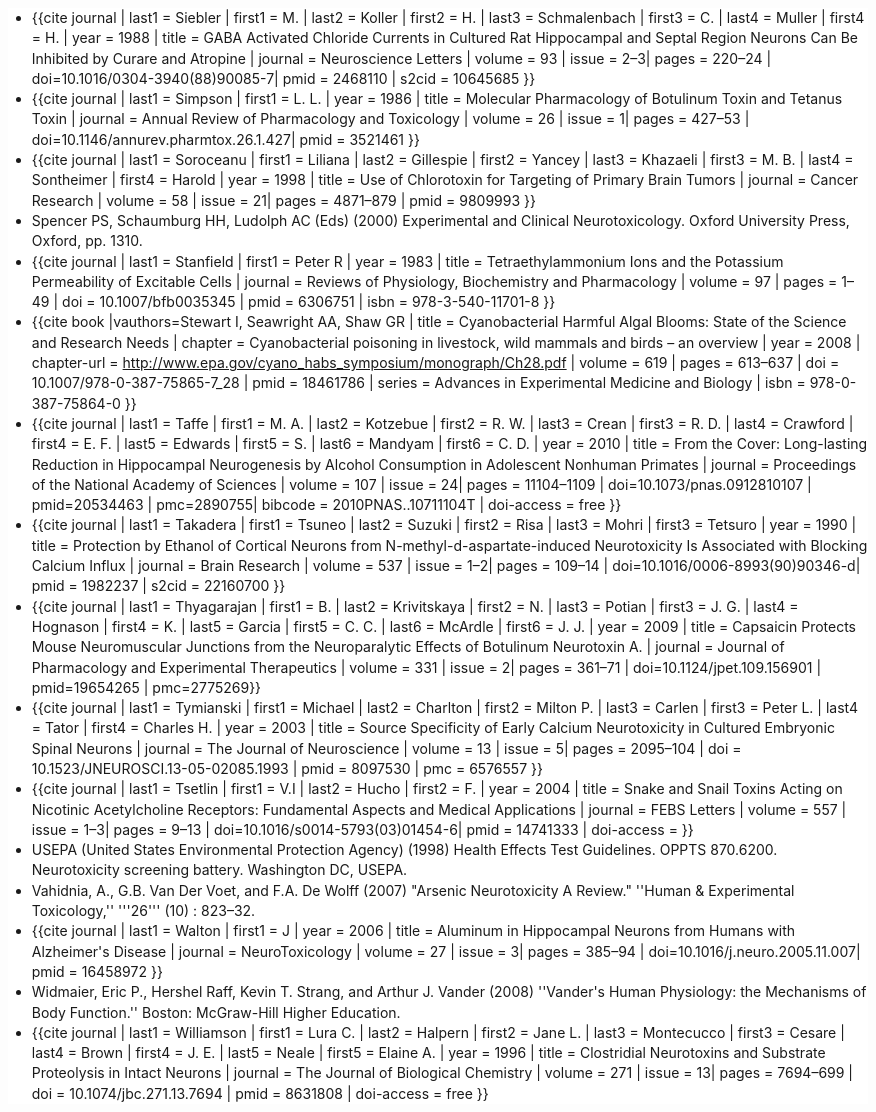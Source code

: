 * {{cite journal | last1 = Siebler | first1 = M. | last2 = Koller | first2 = H. | last3 = Schmalenbach | first3 = C. | last4 = Muller | first4 = H. | year = 1988 | title = GABA Activated Chloride Currents in Cultured Rat Hippocampal and Septal Region Neurons Can Be Inhibited by Curare and Atropine | journal = Neuroscience Letters | volume = 93 | issue = 2–3| pages = 220–24 | doi=10.1016/0304-3940(88)90085-7| pmid = 2468110 | s2cid = 10645685 }}
* {{cite journal | last1 = Simpson | first1 = L. L. | year = 1986 | title = Molecular Pharmacology of Botulinum Toxin and Tetanus Toxin | journal = Annual Review of Pharmacology and Toxicology | volume = 26 | issue = 1| pages = 427–53 | doi=10.1146/annurev.pharmtox.26.1.427| pmid = 3521461 }}
* {{cite journal | last1 = Soroceanu | first1 = Liliana | last2 = Gillespie | first2 = Yancey | last3 = Khazaeli | first3 = M. B. | last4 = Sontheimer | first4 = Harold | year = 1998 | title = Use of Chlorotoxin for Targeting of Primary Brain Tumors | journal = Cancer Research | volume = 58 | issue = 21| pages = 4871–879 | pmid = 9809993 }}
* Spencer PS, Schaumburg HH, Ludolph AC (Eds) (2000) Experimental and Clinical Neurotoxicology. Oxford University Press, Oxford, pp.&nbsp;1310.
* {{cite journal | last1 = Stanfield | first1 = Peter R | year = 1983 | title = Tetraethylammonium Ions and the Potassium Permeability of Excitable Cells | journal = Reviews of Physiology, Biochemistry and Pharmacology | volume = 97 | pages = 1–49 | doi = 10.1007/bfb0035345 | pmid = 6306751 | isbn = 978-3-540-11701-8 }}
* {{cite book |vauthors=Stewart I, Seawright AA, Shaw GR | title = Cyanobacterial Harmful Algal Blooms: State of the Science and Research Needs | chapter = Cyanobacterial poisoning in livestock, wild mammals and birds – an overview | year = 2008 | chapter-url = http://www.epa.gov/cyano_habs_symposium/monograph/Ch28.pdf | volume = 619 | pages = 613–637 | doi = 10.1007/978-0-387-75865-7_28 | pmid = 18461786 | series = Advances in Experimental Medicine and Biology | isbn = 978-0-387-75864-0 }}
* {{cite journal | last1 = Taffe | first1 = M. A. | last2 = Kotzebue | first2 = R. W. | last3 = Crean | first3 = R. D. | last4 = Crawford | first4 = E. F. | last5 = Edwards | first5 = S. | last6 = Mandyam | first6 = C. D. | year = 2010 | title = From the Cover: Long-lasting Reduction in Hippocampal Neurogenesis by Alcohol Consumption in Adolescent Nonhuman Primates | journal = Proceedings of the National Academy of Sciences | volume = 107 | issue = 24| pages = 11104–1109 | doi=10.1073/pnas.0912810107 | pmid=20534463 | pmc=2890755| bibcode = 2010PNAS..10711104T | doi-access = free }}
* {{cite journal | last1 = Takadera | first1 = Tsuneo | last2 = Suzuki | first2 = Risa | last3 = Mohri | first3 = Tetsuro | year = 1990 | title = Protection by Ethanol of Cortical Neurons from N-methyl-d-aspartate-induced Neurotoxicity Is Associated with Blocking Calcium Influx | journal = Brain Research | volume = 537 | issue = 1–2| pages = 109–14 | doi=10.1016/0006-8993(90)90346-d| pmid = 1982237 | s2cid = 22160700 }}
* {{cite journal | last1 = Thyagarajan | first1 = B. | last2 = Krivitskaya | first2 = N. | last3 = Potian | first3 = J. G. | last4 = Hognason | first4 = K. | last5 = Garcia | first5 = C. C. | last6 = McArdle | first6 = J. J. | year = 2009 | title = Capsaicin Protects Mouse Neuromuscular Junctions from the Neuroparalytic Effects of Botulinum Neurotoxin A. | journal = Journal of Pharmacology and Experimental Therapeutics | volume = 331 | issue = 2| pages = 361–71 | doi=10.1124/jpet.109.156901 | pmid=19654265 | pmc=2775269}}
* {{cite journal | last1 = Tymianski | first1 = Michael | last2 = Charlton | first2 = Milton P. | last3 = Carlen | first3 = Peter L. | last4 = Tator | first4 = Charles H. | year = 2003 | title = Source Specificity of Early Calcium Neurotoxicity in Cultured Embryonic Spinal Neurons | journal = The Journal of Neuroscience | volume = 13 | issue = 5| pages = 2095–104 | doi = 10.1523/JNEUROSCI.13-05-02085.1993 | pmid = 8097530 | pmc = 6576557 }}
* {{cite journal | last1 = Tsetlin | first1 = V.I | last2 = Hucho | first2 = F. | year = 2004 | title = Snake and Snail Toxins Acting on Nicotinic Acetylcholine Receptors: Fundamental Aspects and Medical Applications | journal = FEBS Letters | volume = 557 | issue = 1–3| pages = 9–13 | doi=10.1016/s0014-5793(03)01454-6| pmid = 14741333 | doi-access =  }}
* USEPA (United States Environmental Protection Agency) (1998) Health Effects Test Guidelines. OPPTS 870.6200. Neurotoxicity screening battery. Washington DC, USEPA.
* Vahidnia, A., G.B. Van Der Voet, and F.A. De Wolff (2007) "Arsenic Neurotoxicity A Review." ''Human & Experimental Toxicology,'' '''26''' (10) : 823–32.
* {{cite journal | last1 = Walton | first1 = J | year = 2006 | title = Aluminum in Hippocampal Neurons from Humans with Alzheimer's Disease | journal = NeuroToxicology | volume = 27 | issue = 3| pages = 385–94 | doi=10.1016/j.neuro.2005.11.007| pmid = 16458972 }}
* Widmaier, Eric P., Hershel Raff, Kevin T. Strang, and Arthur J. Vander (2008) ''Vander's Human Physiology: the Mechanisms of Body Function.'' Boston: McGraw-Hill Higher Education.
* {{cite journal | last1 = Williamson | first1 = Lura C. | last2 = Halpern | first2 = Jane L. | last3 = Montecucco | first3 = Cesare | last4 = Brown | first4 = J. E. | last5 = Neale | first5 = Elaine A. | year = 1996 | title = Clostridial Neurotoxins and Substrate Proteolysis in Intact Neurons | journal = The Journal of Biological Chemistry | volume = 271 | issue = 13| pages = 7694–699 | doi = 10.1074/jbc.271.13.7694 | pmid = 8631808 | doi-access = free }}